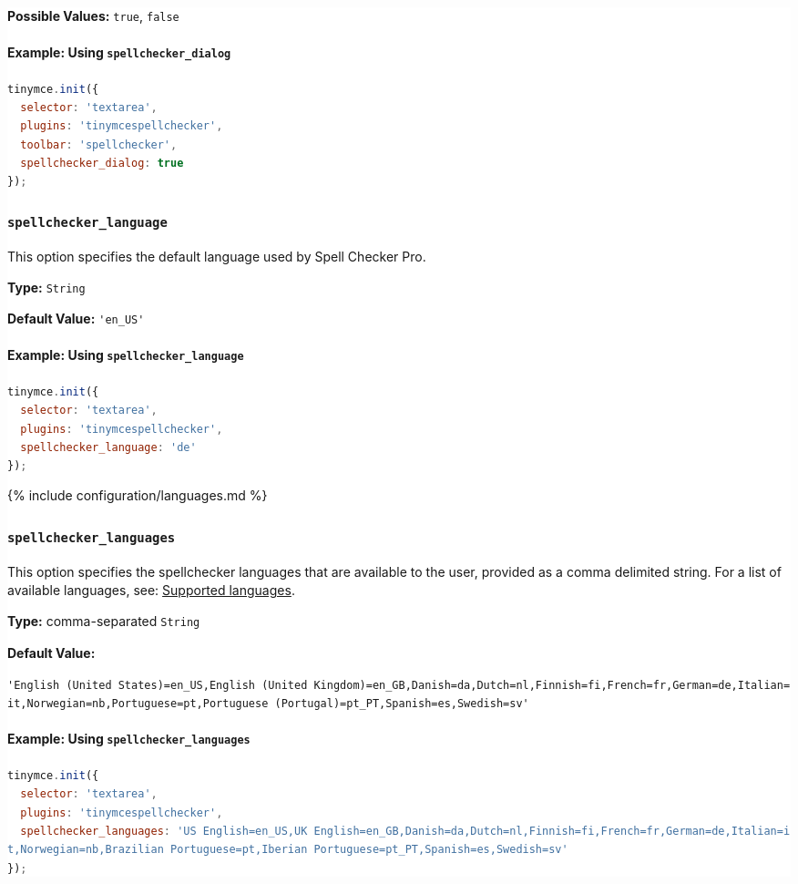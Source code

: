 **Possible Values:** `true`, `false`

#### Example: Using `spellchecker_dialog`

```js
tinymce.init({
  selector: 'textarea',
  plugins: 'tinymcespellchecker',
  toolbar: 'spellchecker',
  spellchecker_dialog: true
});
```

### `spellchecker_language`

This option specifies the default language used by Spell Checker Pro.

**Type:** `String`

**Default Value:** `'en_US'`

#### Example: Using `spellchecker_language`

```js
tinymce.init({
  selector: 'textarea',
  plugins: 'tinymcespellchecker',
  spellchecker_language: 'de'
});
```

{% include configuration/languages.md %}

### `spellchecker_languages`

This option specifies the spellchecker languages that are available to the user, provided as a comma delimited string. For a list of available languages, see: [Supported languages](#supportedlanguages).

**Type:** comma-separated `String`

**Default Value:**
```
'English (United States)=en_US,English (United Kingdom)=en_GB,Danish=da,Dutch=nl,Finnish=fi,French=fr,German=de,Italian=it,Norwegian=nb,Portuguese=pt,Portuguese (Portugal)=pt_PT,Spanish=es,Swedish=sv'
```

#### Example: Using `spellchecker_languages`

```js
tinymce.init({
  selector: 'textarea',
  plugins: 'tinymcespellchecker',
  spellchecker_languages: 'US English=en_US,UK English=en_GB,Danish=da,Dutch=nl,Finnish=fi,French=fr,German=de,Italian=it,Norwegian=nb,Brazilian Portuguese=pt,Iberian Portuguese=pt_PT,Spanish=es,Swedish=sv'
});
```
